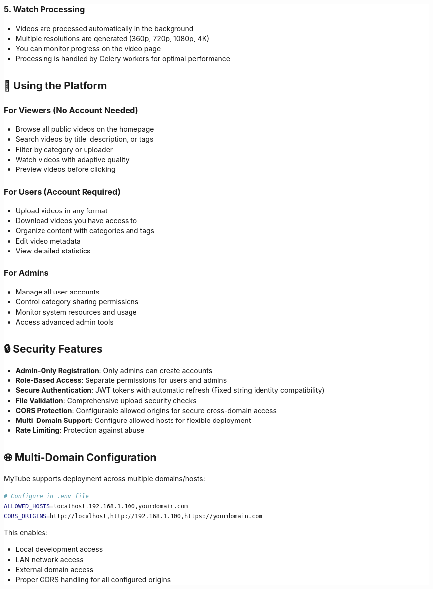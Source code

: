 ### 5. Watch Processing
- Videos are processed automatically in the background
- Multiple resolutions are generated (360p, 720p, 1080p, 4K)
- You can monitor progress on the video page
- Processing is handled by Celery workers for optimal performance

## 📱 Using the Platform

### For Viewers (No Account Needed)
- Browse all public videos on the homepage
- Search videos by title, description, or tags
- Filter by category or uploader
- Watch videos with adaptive quality
- Preview videos before clicking

### For Users (Account Required)
- Upload videos in any format
- Download videos you have access to
- Organize content with categories and tags
- Edit video metadata
- View detailed statistics

### For Admins
- Manage all user accounts
- Control category sharing permissions
- Monitor system resources and usage
- Access advanced admin tools

## 🔒 Security Features

- **Admin-Only Registration**: Only admins can create accounts
- **Role-Based Access**: Separate permissions for users and admins
- **Secure Authentication**: JWT tokens with automatic refresh (Fixed string identity compatibility)
- **File Validation**: Comprehensive upload security checks
- **CORS Protection**: Configurable allowed origins for secure cross-domain access
- **Multi-Domain Support**: Configure allowed hosts for flexible deployment
- **Rate Limiting**: Protection against abuse

## 🌐 Multi-Domain Configuration

MyTube supports deployment across multiple domains/hosts:

```bash
# Configure in .env file
ALLOWED_HOSTS=localhost,192.168.1.100,yourdomain.com
CORS_ORIGINS=http://localhost,http://192.168.1.100,https://yourdomain.com
```

This enables:
- Local development access
- LAN network access  
- External domain access
- Proper CORS handling for all configured origins
